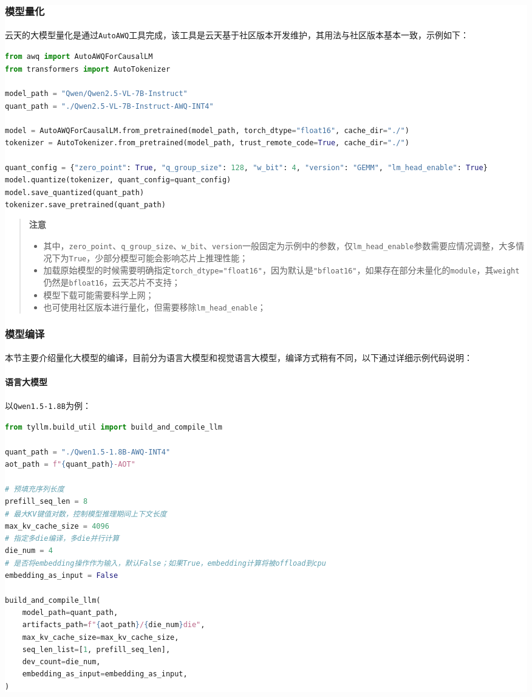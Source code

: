 ### 模型量化

云天的大模型量化是通过``AutoAWQ``工具完成，该工具是云天基于社区版本开发维护，其用法与社区版本基本一致，示例如下：

```python
from awq import AutoAWQForCausalLM
from transformers import AutoTokenizer

model_path = "Qwen/Qwen2.5-VL-7B-Instruct"
quant_path = "./Qwen2.5-VL-7B-Instruct-AWQ-INT4"

model = AutoAWQForCausalLM.from_pretrained(model_path, torch_dtype="float16", cache_dir="./")
tokenizer = AutoTokenizer.from_pretrained(model_path, trust_remote_code=True, cache_dir="./")

quant_config = {"zero_point": True, "q_group_size": 128, "w_bit": 4, "version": "GEMM", "lm_head_enable": True}
model.quantize(tokenizer, quant_config=quant_config)
model.save_quantized(quant_path)
tokenizer.save_pretrained(quant_path)
```

> **注意**
> - 其中，``zero_point``、``q_group_size``、``w_bit``、``version``一般固定为示例中的参数，仅``lm_head_enable``参数需要应情况调整，大多情况下为``True``，少部分模型可能会影响芯片上推理性能；
> - 加载原始模型的时候需要明确指定``torch_dtype="float16"``，因为默认是``"bfloat16"``，如果存在部分未量化的``module``，其``weight``仍然是``bfloat16``，云天芯片不支持；
> - 模型下载可能需要科学上网；
> - 也可使用社区版本进行量化，但需要移除``lm_head_enable``；


### 模型编译

本节主要介绍量化大模型的编译，目前分为语言大模型和视觉语言大模型，编译方式稍有不同，以下通过详细示例代码说明：

#### 语言大模型

以``Qwen1.5-1.8B``为例：

```python
from tyllm.build_util import build_and_compile_llm

quant_path = "./Qwen1.5-1.8B-AWQ-INT4"
aot_path = f"{quant_path}-AOT"

# 预填充序列长度
prefill_seq_len = 8
# 最大KV键值对数，控制模型推理期间上下文长度
max_kv_cache_size = 4096
# 指定多die编译，多die并行计算
die_num = 4
# 是否将embedding操作作为输入，默认False；如果True，embedding计算将被offload到cpu
embedding_as_input = False

build_and_compile_llm(
    model_path=quant_path,
    artifacts_path=f"{aot_path}/{die_num}die",
    max_kv_cache_size=max_kv_cache_size,
    seq_len_list=[1, prefill_seq_len],
    dev_count=die_num,
    embedding_as_input=embedding_as_input,
)
```
